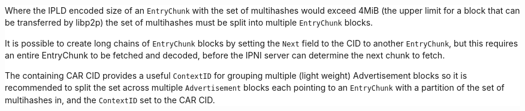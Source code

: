 Where the IPLD encoded size of an `EntryChunk` with the set of multihashes would exceed 4MiB (the upper limit for a block that can be transferred by libp2p) the set of multihashes must be split into multiple `EntryChunk` blocks.

It is possible to create long chains of `EntryChunk` blocks by setting the `Next` field to the CID to another `EntryChunk`, but this requires an entire EntryChunk to be fetched and decoded, before the IPNI server can determine the next chunk to fetch.

The containing CAR CID provides a useful `ContextID` for grouping multiple (light weight) Advertisement blocks so it is recommended to split the set across multiple `Advertisement` blocks each pointing to an `EntryChunk` with a partition of the set of multihashes in, and the `ContextID` set to the CAR CID.

[IPNI]: https://github.com/ipni/specs/blob/main/IPNI.md
[MultihashIndexSorted CARv2 Index]:  https://ipld.io/specs/transport/car/carv2/#format-0x0401-multihashindexsorted
[content-claims]: https://github.com/web3-storage/content-claims
[inclusion claim]: https://github.com/web3-storage/content-claims?tab=readme-ov-file#inclusion-claim
[IPNI Advertisements]: https://github.com/ipni/specs/blob/main/IPNI.md#advertisements
[gossipsub]: https://github.com/libp2p/specs/blob/master/pubsub/gossipsub/README.md
[indexer-lambda]: https://github.com/elastic-ipfs/indexer-lambda/blob/a38d8074424d3f02845bac303a0d3fb3719dad82/src/lib/block.js#L22-L32
[olizilla]: https://github.com/olizilla
[Protocol Labs]: https://protocol.ai
[web3.storage]: https://web3.storage
